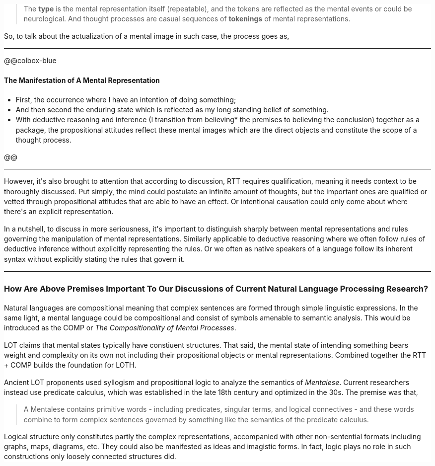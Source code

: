 > The **type** is the mental representation itself (repeatable), and the tokens are reflected as the mental events or could be neurological. And thought processes are casual sequences of **tokenings** of mental representations.

So, to talk about the actualization of a mental image in such case, the process goes as,

---

@@colbox-blue

#### The Manifestation of A Mental Representation

- First, the occurrence where I have an intention of doing something;
- And then second the enduring state which is reflected as my long standing belief of something.
- With deductive reasoning and inference (I transition from believing* the premises to believing the conclusion) together as a package, the propositional attitudes reflect these mental images which are the direct objects and constitute the scope of a thought process.

@@

---

However, it's also brought to attention that according to discussion, RTT requires qualification, meaning it needs context to be thoroughly discussed. Put simply, the mind could postulate an infinite amount of thoughts, but the important ones are qualified or vetted through propositional attitudes that are able to have an effect. Or intentional causation could only come about where there's an explicit representation.

In a nutshell, to discuss in more seriousness, it's important to distinguish sharply between mental representations and rules governing the manipulation of mental representations. Similarly applicable to deductive reasoning where we often follow rules of deductive inference without explicitly representing the rules. Or we often as native speakers of a language follow its inherent syntax without explicitly stating the rules that govern it.

---

### How Are Above Premises Important To Our Discussions of Current Natural Language Processing Research?

Natural languages are compositional meaning that complex sentences are formed through simple linguistic expressions. In the same light, a mental language could be compositional and consist of symbols amenable to semantic analysis. This would be introduced as the COMP or _The Compositionality of Mental Processes_.

LOT claims that mental states typically have constiuent structures. That said, the mental state of intending something bears weight and complexity on its own not including their propositional objects or mental representations. Combined together the RTT + COMP builds the foundation for LOTH.

Ancient LOT proponents used syllogism and propositional logic to analyze the semantics of _Mentalese_. Current researchers instead use predicate calculus, which was established in the late 18th century and optimized in the 30s. The premise was that,

> A Mentalese contains primitive words - including predicates, singular terms, and logical connectives - and these words combine to form complex sentences governed by something like the semantics of the predicate calculus.

Logical structure only constitutes partly the complex representations, accompanied with other non-sentential formats including graphs, maps, diagrams, etc. They could also be manifested as ideas and imagistic forms. In fact, logic plays no role in such constructions only loosely connected structures did. 
